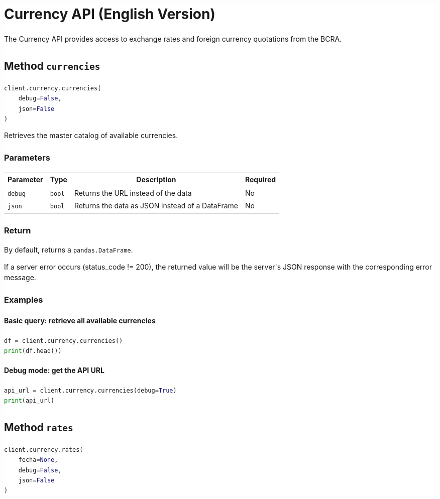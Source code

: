 
# Currency API (English Version)

The Currency API provides access to exchange rates and foreign currency quotations from the BCRA.

## Method `currencies`

```python
client.currency.currencies(
    debug=False,
    json=False
)
```

Retrieves the master catalog of available currencies.

### Parameters

| Parameter | Type | Description | Required |
|-----------|------|-------------|-----------|
| `debug` | `bool` | Returns the URL instead of the data | No |
| `json` | `bool` | Returns the data as JSON instead of a DataFrame | No |

### Return

By default, returns a `pandas.DataFrame`.

If a server error occurs (status_code != 200), the returned value will be the server's JSON response with the corresponding error message.

### Examples

#### Basic query: retrieve all available currencies

```python
df = client.currency.currencies()
print(df.head())
```

#### Debug mode: get the API URL

```python
api_url = client.currency.currencies(debug=True)
print(api_url)
```

## Method `rates`

```python
client.currency.rates(
    fecha=None,
    debug=False,
    json=False
)
```
